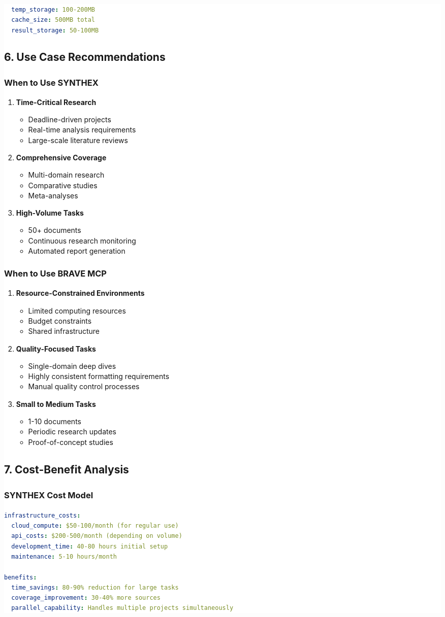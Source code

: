 ```yaml
  temp_storage: 100-200MB
  cache_size: 500MB total
  result_storage: 50-100MB
```

## 6. Use Case Recommendations

### When to Use SYNTHEX

1. **Time-Critical Research**
   - Deadline-driven projects
   - Real-time analysis requirements
   - Large-scale literature reviews

2. **Comprehensive Coverage**
   - Multi-domain research
   - Comparative studies
   - Meta-analyses

3. **High-Volume Tasks**
   - 50+ documents
   - Continuous research monitoring
   - Automated report generation

### When to Use BRAVE MCP

1. **Resource-Constrained Environments**
   - Limited computing resources
   - Budget constraints
   - Shared infrastructure

2. **Quality-Focused Tasks**
   - Single-domain deep dives
   - Highly consistent formatting requirements
   - Manual quality control processes

3. **Small to Medium Tasks**
   - 1-10 documents
   - Periodic research updates
   - Proof-of-concept studies

## 7. Cost-Benefit Analysis

### SYNTHEX Cost Model

```yaml
infrastructure_costs:
  cloud_compute: $50-100/month (for regular use)
  api_costs: $200-500/month (depending on volume)
  development_time: 40-80 hours initial setup
  maintenance: 5-10 hours/month
  
benefits:
  time_savings: 80-90% reduction for large tasks
  coverage_improvement: 30-40% more sources
  parallel_capability: Handles multiple projects simultaneously
```
